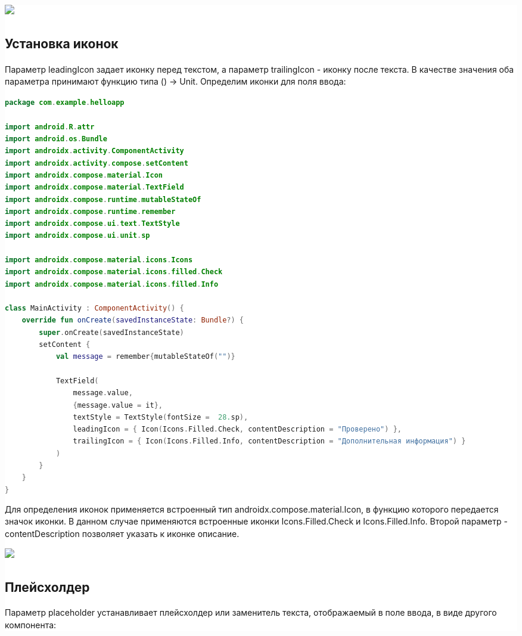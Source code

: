 ![](https://metanit.com/kotlin/jetpack/pics/4.14.png)

## Установка иконок
Параметр leadingIcon задает иконку перед текстом, а параметр trailingIcon - иконку после текста. В качестве значения оба параметра принимают функцию типа () -> Unit. Определим иконки для поля ввода:

```kotlin
package com.example.helloapp
 
import android.R.attr
import android.os.Bundle
import androidx.activity.ComponentActivity
import androidx.activity.compose.setContent
import androidx.compose.material.Icon
import androidx.compose.material.TextField
import androidx.compose.runtime.mutableStateOf
import androidx.compose.runtime.remember
import androidx.compose.ui.text.TextStyle
import androidx.compose.ui.unit.sp
 
import androidx.compose.material.icons.Icons
import androidx.compose.material.icons.filled.Check
import androidx.compose.material.icons.filled.Info
 
class MainActivity : ComponentActivity() {
    override fun onCreate(savedInstanceState: Bundle?) {
        super.onCreate(savedInstanceState)
        setContent {
            val message = remember{mutableStateOf("")}
 
            TextField(
                message.value,
                {message.value = it},
                textStyle = TextStyle(fontSize =  28.sp),
                leadingIcon = { Icon(Icons.Filled.Check, contentDescription = "Проверено") },
                trailingIcon = { Icon(Icons.Filled.Info, contentDescription = "Дополнительная информация") }
            )
        }
    }
}
```
Для определения иконок применяется встроенный тип androidx.compose.material.Icon, в функцию которого передается значок иконки. В данном случае применяются встроенные иконки Icons.Filled.Check и Icons.Filled.Info. Второй параметр - contentDescription позволяет указать к иконке описание.

![](https://metanit.com/kotlin/jetpack/pics/4.15.png)

## Плейсхолдер
Параметр placeholder устанавливает плейсхолдер или заменитель текста, отображаемый в поле ввода, в виде другого компонента:
